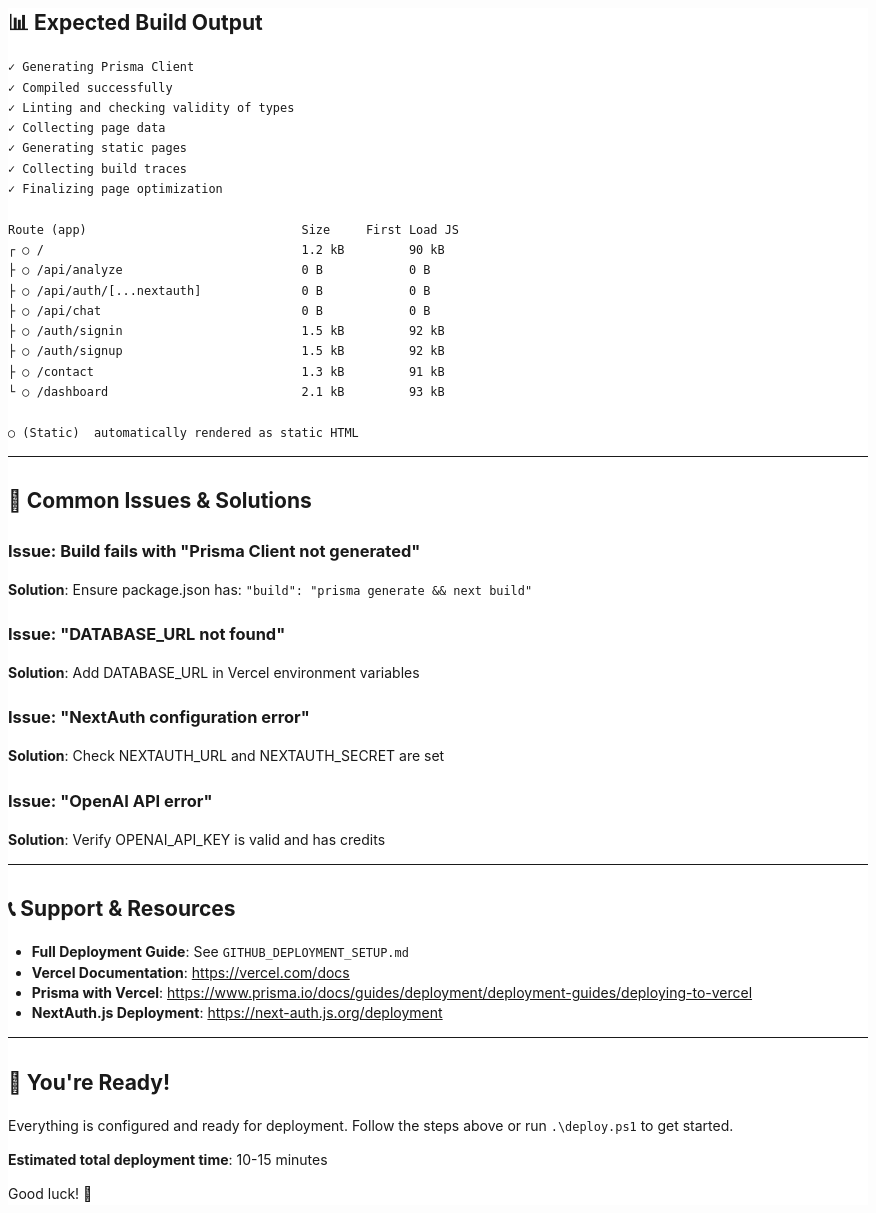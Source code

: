 ## 📊 Expected Build Output

```
✓ Generating Prisma Client
✓ Compiled successfully
✓ Linting and checking validity of types
✓ Collecting page data
✓ Generating static pages
✓ Collecting build traces
✓ Finalizing page optimization

Route (app)                              Size     First Load JS
┌ ○ /                                    1.2 kB         90 kB
├ ○ /api/analyze                         0 B            0 B
├ ○ /api/auth/[...nextauth]              0 B            0 B
├ ○ /api/chat                            0 B            0 B
├ ○ /auth/signin                         1.5 kB         92 kB
├ ○ /auth/signup                         1.5 kB         92 kB
├ ○ /contact                             1.3 kB         91 kB
└ ○ /dashboard                           2.1 kB         93 kB

○ (Static)  automatically rendered as static HTML
```

---

## 🐛 Common Issues & Solutions

### Issue: Build fails with "Prisma Client not generated"
**Solution**: Ensure package.json has: `"build": "prisma generate && next build"`

### Issue: "DATABASE_URL not found"
**Solution**: Add DATABASE_URL in Vercel environment variables

### Issue: "NextAuth configuration error"
**Solution**: Check NEXTAUTH_URL and NEXTAUTH_SECRET are set

### Issue: "OpenAI API error"
**Solution**: Verify OPENAI_API_KEY is valid and has credits

---

## 📞 Support & Resources

- **Full Deployment Guide**: See `GITHUB_DEPLOYMENT_SETUP.md`
- **Vercel Documentation**: https://vercel.com/docs
- **Prisma with Vercel**: https://www.prisma.io/docs/guides/deployment/deployment-guides/deploying-to-vercel
- **NextAuth.js Deployment**: https://next-auth.js.org/deployment

---

## 🎉 You're Ready!

Everything is configured and ready for deployment. Follow the steps above or run `.\deploy.ps1` to get started.

**Estimated total deployment time**: 10-15 minutes

Good luck! 🚀
